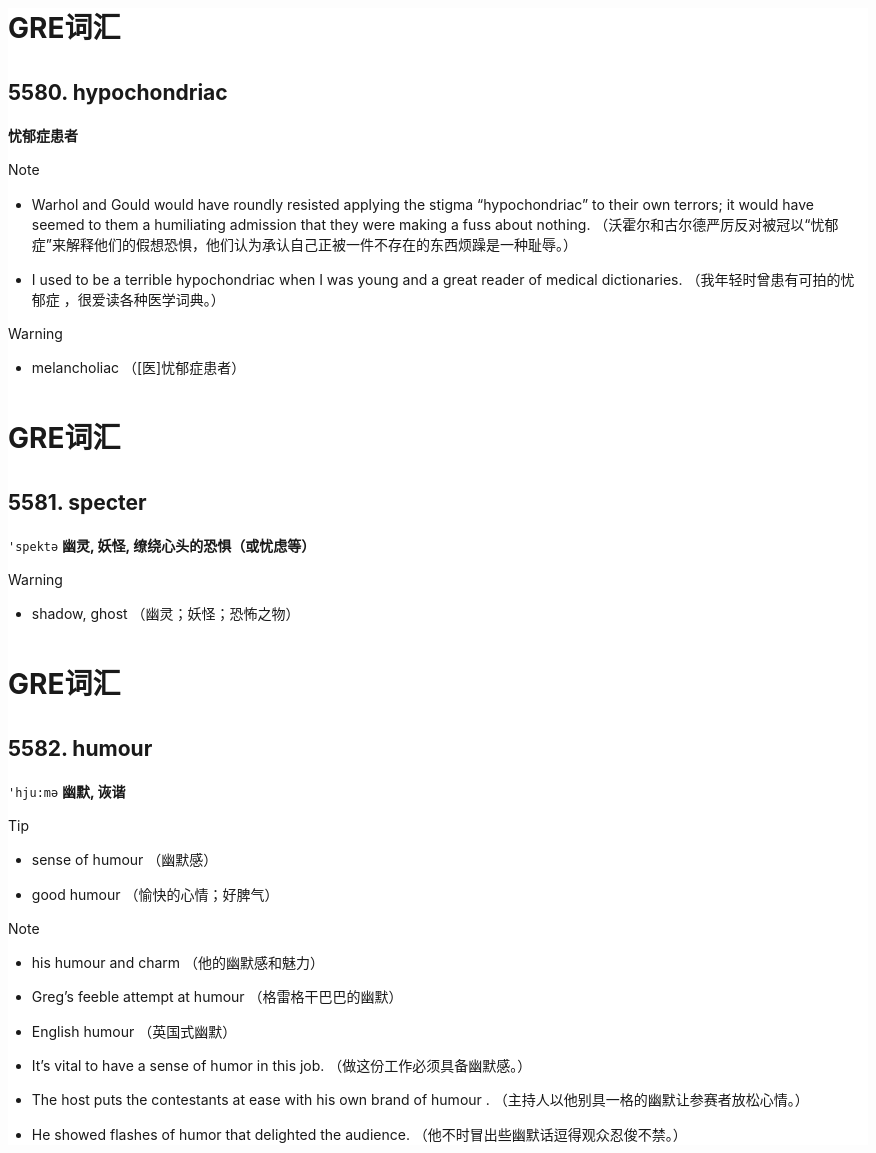 # GRE词汇

## 5580. hypochondriac

**忧郁症患者**

> [!NOTE]
>
> - Warhol and Gould would have roundly resisted applying the stigma “hypochondriac” to their own terrors; it would have seemed to them a humiliating admission that they were making a fuss about nothing. （沃霍尔和古尔德严厉反对被冠以“忧郁症”来解释他们的假想恐惧，他们认为承认自己正被一件不存在的东西烦躁是一种耻辱。）
>
> - I used to be a terrible hypochondriac when I was young and a great reader of medical dictionaries. （我年轻时曾患有可拍的忧郁症 ，很爱读各种医学词典。）
>

> [!WARNING]
>
> - melancholiac （[医]忧郁症患者）
>

# GRE词汇

## 5581. specter

`'spektə`  **幽灵, 妖怪, 缭绕心头的恐惧（或忧虑等）**

> [!WARNING]
>
> - shadow, ghost （幽灵；妖怪；恐怖之物）
>

# GRE词汇

## 5582. humour

`'hju:mə`  **幽默, 诙谐**

> [!TIP]
>
> - sense of humour （幽默感）
>
> - good humour （愉快的心情；好脾气）
>

> [!NOTE]
>
> - his humour and charm （他的幽默感和魅力）
>
> - Greg’s feeble attempt at humour （格雷格干巴巴的幽默）
>
> - English humour （英国式幽默）
>
> - It’s vital to have a sense of humor in this job. （做这份工作必须具备幽默感。）
>
> - The host puts the contestants at ease with his own brand of humour . （主持人以他别具一格的幽默让参赛者放松心情。）
>
> - He showed flashes of humor that delighted the audience. （他不时冒出些幽默话逗得观众忍俊不禁。）
>
